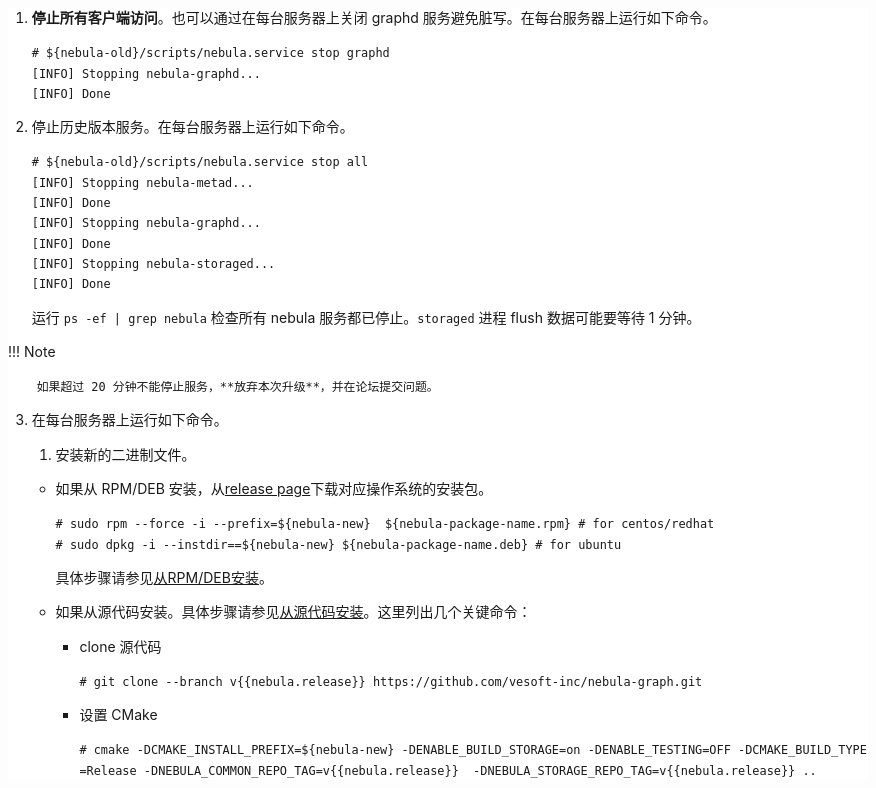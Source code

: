 1. **停止所有客户端访问**。也可以通过在每台服务器上关闭 graphd 服务避免脏写。在每台服务器上运行如下命令。

   ```
   # ${nebula-old}/scripts/nebula.service stop graphd
   [INFO] Stopping nebula-graphd...
   [INFO] Done
   ```

2. 停止历史版本服务。在每台服务器上运行如下命令。

   ```
   # ${nebula-old}/scripts/nebula.service stop all
   [INFO] Stopping nebula-metad...
   [INFO] Done
   [INFO] Stopping nebula-graphd...
   [INFO] Done
   [INFO] Stopping nebula-storaged...
   [INFO] Done
   ```

   运行 `ps -ef | grep nebula` 检查所有 nebula 服务都已停止。`storaged` 进程 flush 数据可能要等待 1 分钟。

  !!! Note

        如果超过 20 分钟不能停止服务，**放弃本次升级**，并在论坛提交问题。

3. 在每台服务器上运行如下命令。

   1. 安装新的二进制文件。

    - 如果从 RPM/DEB 安装，从[release page](https://github.com/vesoft-inc/nebula-graph/releases)下载对应操作系统的安装包。

       ```
       # sudo rpm --force -i --prefix=${nebula-new}  ${nebula-package-name.rpm} # for centos/redhat
       # sudo dpkg -i --instdir==${nebula-new} ${nebula-package-name.deb} # for ubuntu
       ```

       具体步骤请参见[从RPM/DEB安装](../2.compile-and-install-nebula-graph/2.install-nebula-graph-by-rpm-or-deb.md)。

    - 如果从源代码安装。具体步骤请参见[从源代码安装](../2.compile-and-install-nebula-graph/1.install-nebula-graph-by-compiling-the-source-code.md)。这里列出几个关键命令：

      - clone 源代码
  
        ```
        # git clone --branch v{{nebula.release}} https://github.com/vesoft-inc/nebula-graph.git
        ```

      - 设置 CMake

        ```
        # cmake -DCMAKE_INSTALL_PREFIX=${nebula-new} -DENABLE_BUILD_STORAGE=on -DENABLE_TESTING=OFF -DCMAKE_BUILD_TYPE=Release -DNEBULA_COMMON_REPO_TAG=v{{nebula.release}}  -DNEBULA_STORAGE_REPO_TAG=v{{nebula.release}} .. 
        ```
